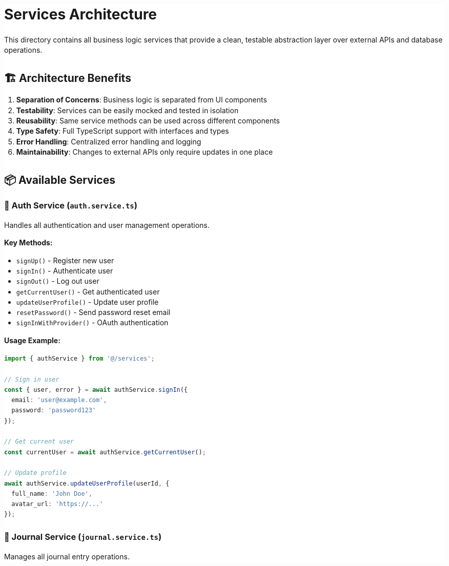 # Services Architecture

This directory contains all business logic services that provide a clean, testable abstraction layer over external APIs and database operations.

## 🏗️ Architecture Benefits

1. **Separation of Concerns**: Business logic is separated from UI components
2. **Testability**: Services can be easily mocked and tested in isolation
3. **Reusability**: Same service methods can be used across different components
4. **Type Safety**: Full TypeScript support with interfaces and types
5. **Error Handling**: Centralized error handling and logging
6. **Maintainability**: Changes to external APIs only require updates in one place

## 📦 Available Services

### 🔐 Auth Service (`auth.service.ts`)
Handles all authentication and user management operations.

**Key Methods:**
- `signUp()` - Register new user
- `signIn()` - Authenticate user
- `signOut()` - Log out user
- `getCurrentUser()` - Get authenticated user
- `updateUserProfile()` - Update user profile
- `resetPassword()` - Send password reset email
- `signInWithProvider()` - OAuth authentication

**Usage Example:**
```typescript
import { authService } from '@/services';

// Sign in user
const { user, error } = await authService.signIn({
  email: 'user@example.com',
  password: 'password123'
});

// Get current user
const currentUser = await authService.getCurrentUser();

// Update profile
await authService.updateUserProfile(userId, {
  full_name: 'John Doe',
  avatar_url: 'https://...'
});
```

### 📝 Journal Service (`journal.service.ts`)
Manages all journal entry operations.
